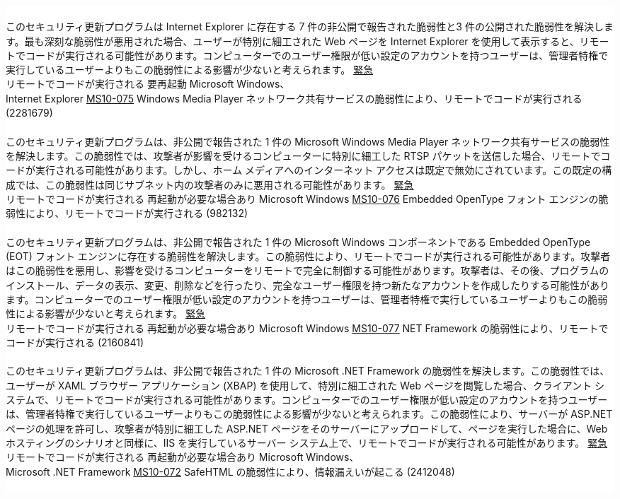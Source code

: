 <br />
このセキュリティ更新プログラムは Internet Explorer に存在する 7 件の非公開で報告された脆弱性と3 件の公開された脆弱性を解決します。最も深刻な脆弱性が悪用された場合、ユーザーが特別に細工された Web ページを Internet Explorer を使用して表示すると、リモートでコードが実行される可能性があります。コンピューターでのユーザー権限が低い設定のアカウントを持つユーザーは、管理者特権で実行しているユーザーよりもこの脆弱性による影響が少ないと考えられます。</td>
<td style="border:1px solid black;"><a href="http://technet.microsoft.com/security/bulletin/rating">緊急</a><br />
リモートでコードが実行される</td>
<td style="border:1px solid black;">要再起動</td>
<td style="border:1px solid black;">Microsoft Windows、<br />
Internet Explorer</td>
</tr>
<tr class="even">
<td style="border:1px solid black;"><a href="http://technet.microsoft.com/security/bulletin/ms10-075">MS10-075</a></td>
<td style="border:1px solid black;">Windows Media Player ネットワーク共有サービスの脆弱性により、リモートでコードが実行される (2281679)<br />
<br />
このセキュリティ更新プログラムは、非公開で報告された 1 件の Microsoft Windows Media Player ネットワーク共有サービスの脆弱性を解決します。この脆弱性では、攻撃者が影響を受けるコンピューターに特別に細工した RTSP パケットを送信した場合、リモートでコードが実行される可能性があります。しかし、ホーム メディアへのインターネット アクセスは既定で無効にされています。この既定の構成では、この脆弱性は同じサブネット内の攻撃者のみに悪用される可能性があります。</td>
<td style="border:1px solid black;"><a href="http://technet.microsoft.com/security/bulletin/rating">緊急</a><br />
リモートでコードが実行される</td>
<td style="border:1px solid black;">再起動が必要な場合あり</td>
<td style="border:1px solid black;">Microsoft Windows</td>
</tr>
<tr class="odd">
<td style="border:1px solid black;"><a href="http://technet.microsoft.com/security/bulletin/ms10-076">MS10-076</a></td>
<td style="border:1px solid black;">Embedded OpenType フォント エンジンの脆弱性により、リモートでコードが実行される (982132)<br />
<br />
このセキュリティ更新プログラムは、非公開で報告された 1 件の Microsoft Windows コンポーネントである Embedded OpenType (EOT) フォント エンジンに存在する脆弱性を解決します。この脆弱性により、リモートでコードが実行される可能性があります。攻撃者はこの脆弱性を悪用し、影響を受けるコンピューターをリモートで完全に制御する可能性があります。攻撃者は、その後、プログラムのインストール、データの表示、変更、削除などを行ったり、完全なユーザー権限を持つ新たなアカウントを作成したりする可能性があります。コンピューターでのユーザー権限が低い設定のアカウントを持つユーザーは、管理者特権で実行しているユーザーよりもこの脆弱性による影響が少ないと考えられます。</td>
<td style="border:1px solid black;"><a href="http://technet.microsoft.com/security/bulletin/rating">緊急</a><br />
リモートでコードが実行される</td>
<td style="border:1px solid black;">再起動が必要な場合あり</td>
<td style="border:1px solid black;">Microsoft Windows</td>
</tr>
<tr class="even">
<td style="border:1px solid black;"><a href="http://technet.microsoft.com/security/bulletin/ms10-077">MS10-077</a></td>
<td style="border:1px solid black;">NET Framework の脆弱性により、リモートでコードが実行される (2160841)<br />
<br />
このセキュリティ更新プログラムは、非公開で報告された 1 件の Microsoft .NET Framework の脆弱性を解決します。この脆弱性では、ユーザーが XAML ブラウザー アプリケーション (XBAP) を使用して、特別に細工された Web ページを閲覧した場合、クライアント システムで、リモートでコードが実行される可能性があります。コンピューターでのユーザー権限が低い設定のアカウントを持つユーザーは、管理者特権で実行しているユーザーよりもこの脆弱性による影響が少ないと考えられます。この脆弱性により、サーバーが ASP.NET ページの処理を許可し、攻撃者が特別に細工した ASP.NET ページをそのサーバーにアップロードして、ページを実行した場合に、Web ホスティングのシナリオと同様に、IIS を実行しているサーバー システム上で、リモートでコードが実行される可能性があります。</td>
<td style="border:1px solid black;"><a href="http://technet.microsoft.com/security/bulletin/rating">緊急</a><br />
リモートでコードが実行される</td>
<td style="border:1px solid black;">再起動が必要な場合あり</td>
<td style="border:1px solid black;">Microsoft Windows、<br />
Microsoft .NET Framework</td>
</tr>
<tr class="odd">
<td style="border:1px solid black;"><a href="http://technet.microsoft.com/security/bulletin/ms10-072">MS10-072</a></td>
<td style="border:1px solid black;">SafeHTML の脆弱性により、情報漏えいが起こる (2412048)<br />
<br />